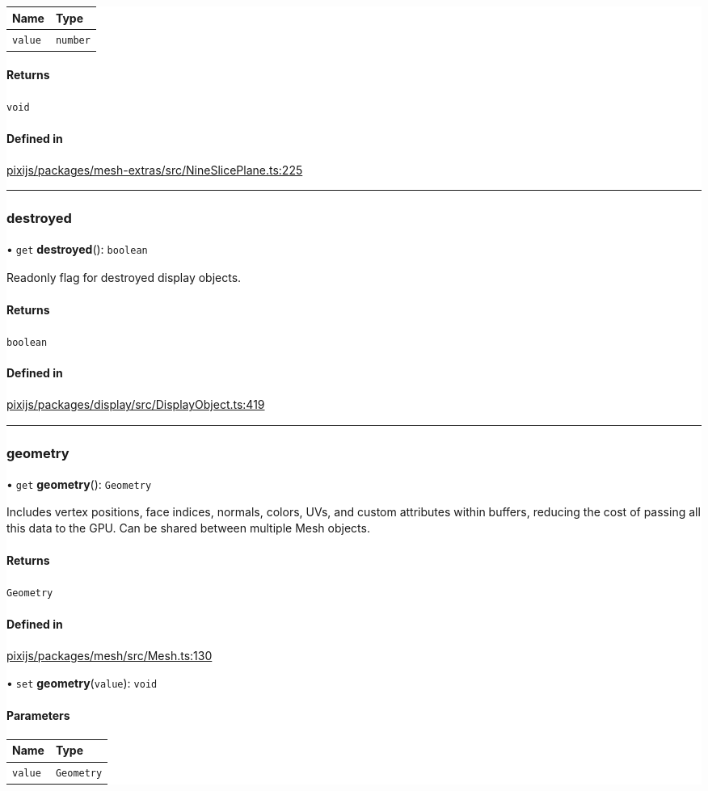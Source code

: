 | Name | Type |
| :------ | :------ |
| `value` | `number` |

#### Returns

`void`

#### Defined in

[pixijs/packages/mesh-extras/src/NineSlicePlane.ts:225](https://github.com/pixijs/pixijs/blob/2194fe5c5/packages/mesh-extras/src/NineSlicePlane.ts#L225)

___

### destroyed

• `get` **destroyed**(): `boolean`

Readonly flag for destroyed display objects.

#### Returns

`boolean`

#### Defined in

[pixijs/packages/display/src/DisplayObject.ts:419](https://github.com/pixijs/pixijs/blob/2194fe5c5/packages/display/src/DisplayObject.ts#L419)

___

### geometry

• `get` **geometry**(): `Geometry`

Includes vertex positions, face indices, normals, colors, UVs, and
custom attributes within buffers, reducing the cost of passing all
this data to the GPU. Can be shared between multiple Mesh objects.

#### Returns

`Geometry`

#### Defined in

[pixijs/packages/mesh/src/Mesh.ts:130](https://github.com/pixijs/pixijs/blob/2194fe5c5/packages/mesh/src/Mesh.ts#L130)

• `set` **geometry**(`value`): `void`

#### Parameters

| Name | Type |
| :------ | :------ |
| `value` | `Geometry` |
